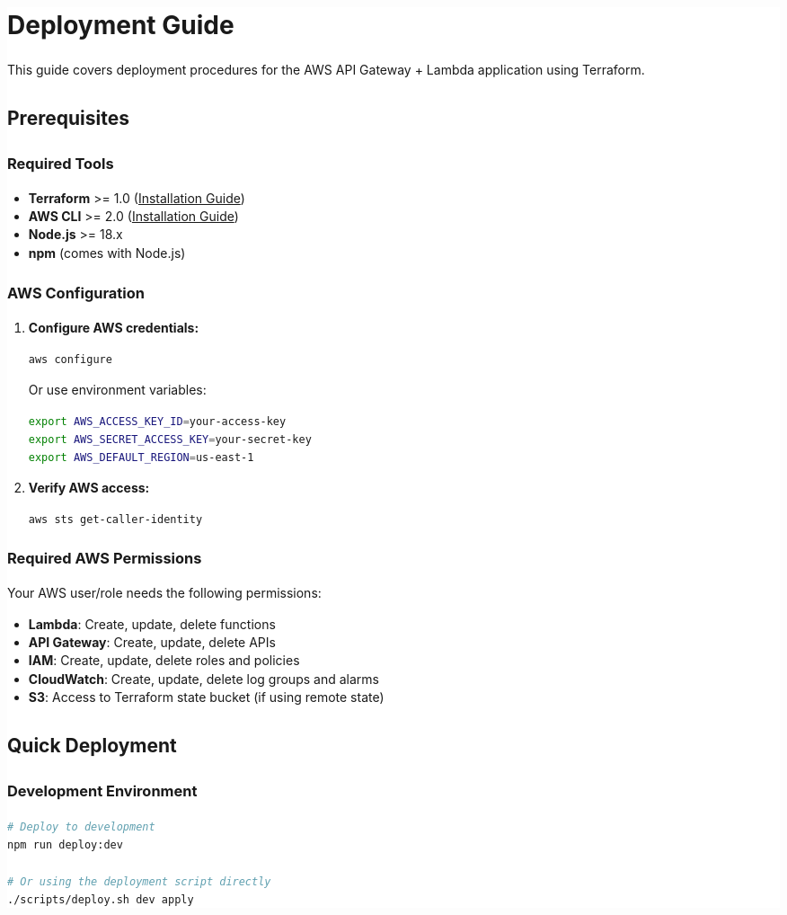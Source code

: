 # Deployment Guide

This guide covers deployment procedures for the AWS API Gateway + Lambda application using Terraform.

## Prerequisites

### Required Tools

- **Terraform** >= 1.0 ([Installation Guide](https://learn.hashicorp.com/tutorials/terraform/install-cli))
- **AWS CLI** >= 2.0 ([Installation Guide](https://docs.aws.amazon.com/cli/latest/userguide/getting-started-install.html))
- **Node.js** >= 18.x
- **npm** (comes with Node.js)

### AWS Configuration

1. **Configure AWS credentials:**
   ```bash
   aws configure
   ```
   Or use environment variables:
   ```bash
   export AWS_ACCESS_KEY_ID=your-access-key
   export AWS_SECRET_ACCESS_KEY=your-secret-key
   export AWS_DEFAULT_REGION=us-east-1
   ```

2. **Verify AWS access:**
   ```bash
   aws sts get-caller-identity
   ```

### Required AWS Permissions

Your AWS user/role needs the following permissions:
- **Lambda**: Create, update, delete functions
- **API Gateway**: Create, update, delete APIs
- **IAM**: Create, update, delete roles and policies
- **CloudWatch**: Create, update, delete log groups and alarms
- **S3**: Access to Terraform state bucket (if using remote state)

## Quick Deployment

### Development Environment

```bash
# Deploy to development
npm run deploy:dev

# Or using the deployment script directly
./scripts/deploy.sh dev apply
```

